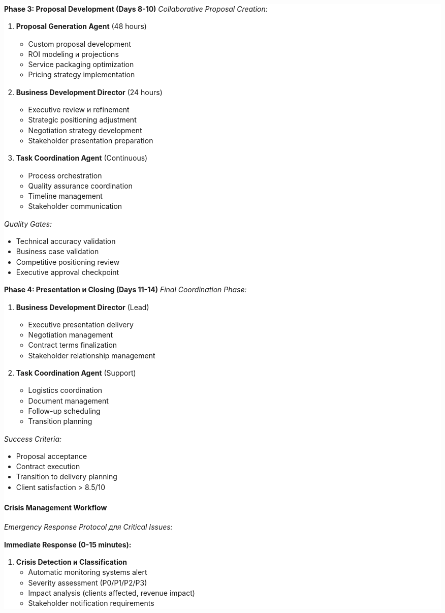 **Phase 3: Proposal Development (Days 8-10)**
*Collaborative Proposal Creation:*
1. **Proposal Generation Agent** (48 hours)
   - Custom proposal development
   - ROI modeling и projections
   - Service packaging optimization
   - Pricing strategy implementation

2. **Business Development Director** (24 hours)
   - Executive review и refinement
   - Strategic positioning adjustment
   - Negotiation strategy development
   - Stakeholder presentation preparation

3. **Task Coordination Agent** (Continuous)
   - Process orchestration
   - Quality assurance coordination
   - Timeline management
   - Stakeholder communication

*Quality Gates:*
- Technical accuracy validation
- Business case validation
- Competitive positioning review
- Executive approval checkpoint

**Phase 4: Presentation и Closing (Days 11-14)**
*Final Coordination Phase:*
1. **Business Development Director** (Lead)
   - Executive presentation delivery
   - Negotiation management
   - Contract terms finalization
   - Stakeholder relationship management

2. **Task Coordination Agent** (Support)
   - Logistics coordination
   - Document management
   - Follow-up scheduling
   - Transition planning

*Success Criteria:*
- Proposal acceptance
- Contract execution
- Transition to delivery planning
- Client satisfaction > 8.5/10

#### Crisis Management Workflow

*Emergency Response Protocol для Critical Issues:*

**Immediate Response (0-15 minutes):**
1. **Crisis Detection и Classification**
   - Automatic monitoring systems alert
   - Severity assessment (P0/P1/P2/P3)
   - Impact analysis (clients affected, revenue impact)
   - Stakeholder notification requirements
